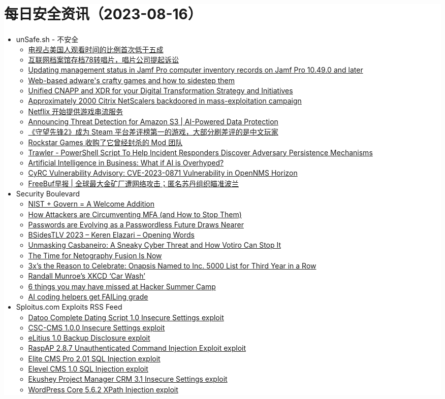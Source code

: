 # 每日安全资讯（2023-08-16）

- unSafe.sh - 不安全
  - [电视占美国人观看时间的比例首次低于五成](https://buaq.net/go-174525.html)
  - [互联网档案馆存档78转唱片，唱片公司提起诉讼](https://buaq.net/go-174526.html)
  - [Updating management status in Jamf Pro computer inventory records on Jamf Pro 10.49.0 and later](https://buaq.net/go-174523.html)
  - [Web-based adware's crafty games and how to sidestep them](https://buaq.net/go-174518.html)
  - [Unified CNAPP and XDR for your Digital Transformation Strategy and Initiatives](https://buaq.net/go-174515.html)
  - [Approximately 2000 Citrix NetScalers backdoored in mass-exploitation campaign](https://buaq.net/go-174516.html)
  - [Netflix 开始提供游戏串流服务](https://buaq.net/go-174527.html)
  - [Announcing Threat Detection for Amazon S3 | AI-Powered Data Protection](https://buaq.net/go-174510.html)
  - [《守望先锋2》成为 Steam 平台差评榜第一的游戏，大部分刷差评的是中文玩家](https://buaq.net/go-174528.html)
  - [Rockstar Games 收购了它曾经封杀的 Mod 团队](https://buaq.net/go-174529.html)
  - [Trawler - PowerShell Script To Help Incident Responders Discover Adversary Persistence Mechanisms](https://buaq.net/go-174512.html)
  - [Artificial Intelligence in Business: What if AI is Overhyped?](https://buaq.net/go-174519.html)
  - [CyRC Vulnerability Advisory: CVE-2023-0871 Vulnerability in OpenNMS Horizon](https://buaq.net/go-174511.html)
  - [FreeBuf早报 | 全球最大金矿厂遭网络攻击；匿名苏丹组织瞄准波兰](https://buaq.net/go-174536.html)
- Security Boulevard
  - [NIST + Govern = A Welcome Addition](https://securityboulevard.com/2023/08/nist-govern-a-welcome-addition/)
  - [How Attackers are Circumventing MFA (and How to Stop Them)](https://securityboulevard.com/2023/08/how-attackers-are-circumventing-mfa-and-how-to-stop-them/)
  - [Passwords are Evolving as a Passwordless Future Draws Nearer](https://securityboulevard.com/2023/08/passwords-are-evolving-as-a-passwordless-future-draws-nearer/)
  - [BSidesTLV 2023 – Keren Elazari –  Opening Words](https://securityboulevard.com/2023/08/bsidestlv-2023-keren-elazari-opening-words/)
  - [Unmasking Casbaneiro: A Sneaky Cyber Threat and How Votiro Can Stop It](https://securityboulevard.com/2023/08/unmasking-casbaneiro-a-sneaky-cyber-threat-and-how-votiro-can-stop-it/)
  - [The Time for Netography Fusion Is Now](https://securityboulevard.com/2023/08/the-time-for-netography-fusion-is-now/)
  - [3x’s the Reason to Celebrate: Onapsis Named to Inc. 5000 List for Third Year in a Row](https://securityboulevard.com/2023/08/3xs-the-reason-to-celebrate-onapsis-named-to-inc-5000-list-for-third-year-in-a-row/)
  - [Randall Munroe’s XKCD ‘Car Wash’](https://securityboulevard.com/2023/08/randall-munroes-xkcd-car-wash/)
  - [6 things you may have missed at Hacker Summer Camp](https://securityboulevard.com/2023/08/6-things-you-may-have-missed-at-hacker-summer-camp/)
  - [AI coding helpers get FAILing grade](https://securityboulevard.com/2023/08/ai-coding-helpers-get-failing-grade/)
- Sploitus.com Exploits RSS Feed
  - [Datoo Complete Dating Script 1.0 Insecure Settings exploit](https://sploitus.com/exploit?id=PACKETSTORM:174164&utm_source=rss&utm_medium=rss)
  - [CSC-CMS 1.0.0 Insecure Settings exploit](https://sploitus.com/exploit?id=PACKETSTORM:174163&utm_source=rss&utm_medium=rss)
  - [eLitius 1.0 Backup Disclosure exploit](https://sploitus.com/exploit?id=PACKETSTORM:174176&utm_source=rss&utm_medium=rss)
  - [RaspAP 2.8.7 Unauthenticated Command Injection Exploit exploit](https://sploitus.com/exploit?id=1337DAY-ID-38973&utm_source=rss&utm_medium=rss)
  - [Elite CMS Pro 2.01 SQL Injection exploit](https://sploitus.com/exploit?id=PACKETSTORM:174175&utm_source=rss&utm_medium=rss)
  - [Elevel CMS 1.0 SQL Injection exploit](https://sploitus.com/exploit?id=PACKETSTORM:174174&utm_source=rss&utm_medium=rss)
  - [Ekushey Project Manager CRM 3.1 Insecure Settings exploit](https://sploitus.com/exploit?id=PACKETSTORM:174173&utm_source=rss&utm_medium=rss)
  - [WordPress Core 5.6.2 XPath Injection exploit](https://sploitus.com/exploit?id=PACKETSTORM:174169&utm_source=rss&utm_medium=rss)